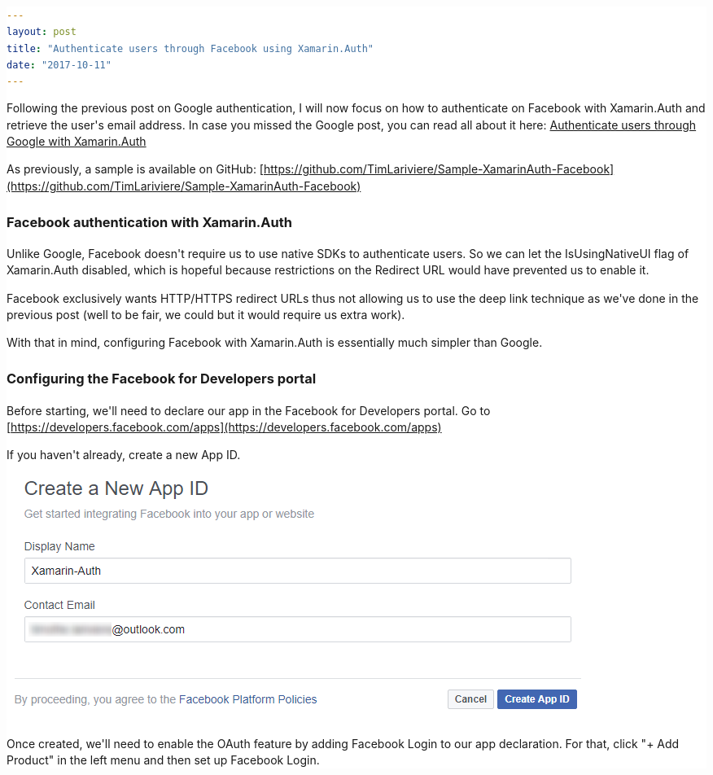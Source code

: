 ```yaml
---
layout: post
title: "Authenticate users through Facebook using Xamarin.Auth"
date: "2017-10-11"
---
```


Following the previous post on Google authentication, I will now focus on how to authenticate on Facebook with Xamarin.Auth and retrieve the user's email address. In case you missed the Google post, you can read all about it here: [Authenticate users through Google with Xamarin.Auth](http://timothelariviere.com/2017/09/01/authenticate-users-through-google-with-xamarin-auth/)

As previously, a sample is available on GitHub: [https://github.com/TimLariviere/Sample-XamarinAuth-Facebook](https://github.com/TimLariviere/Sample-XamarinAuth-Facebook)

### Facebook authentication with Xamarin.Auth

Unlike Google, Facebook doesn't require us to use native SDKs to authenticate users. So we can let the IsUsingNativeUI flag of Xamarin.Auth disabled, which is hopeful because restrictions on the Redirect URL would have prevented us to enable it.

Facebook exclusively wants HTTP/HTTPS redirect URLs thus not allowing us to use the deep link technique as we've done in the previous post (well to be fair, we could but it would require us extra work).

With that in mind, configuring Facebook with Xamarin.Auth is essentially much simpler than Google.

### Configuring the Facebook for Developers portal

Before starting, we'll need to declare our app in the Facebook for Developers portal. Go to [https://developers.facebook.com/apps](https://developers.facebook.com/apps)

If you haven't already, create a new App ID.
![](/assets/2017-10-10-authenticate-users-through-facebook-using-xamarin-auth/Create.png)

Once created, we'll need to enable the OAuth feature by adding Facebook Login to our app declaration. For that, click "+ Add Product" in the left menu and then set up Facebook Login.